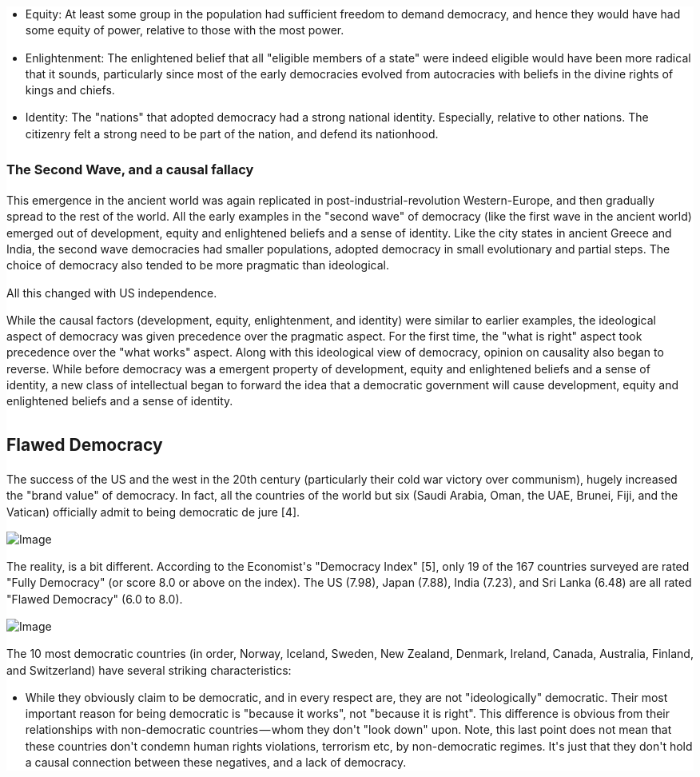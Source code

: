 * Equity: At least some group in the population had sufficient freedom to demand democracy, and hence they would have had some equity of power, relative to those with the most power.

* Enlightenment: The enlightened belief that all "eligible members of a state" were indeed eligible would have been more radical that it sounds, particularly since most of the early democracies evolved from autocracies with beliefs in the divine rights of kings and chiefs.

* Identity: The "nations" that adopted democracy had a strong national identity. Especially, relative to other nations. The citizenry felt a strong need to be part of the nation, and defend its nationhood.

### The Second Wave, and a causal fallacy

This emergence in the ancient world was again replicated in post-industrial-revolution Western-Europe, and then gradually spread to the rest of the world. All the early examples in the "second wave" of democracy (like the first wave in the ancient world) emerged out of development, equity and enlightened beliefs and a sense of identity. Like the city states in ancient Greece and India, the second wave democracies had smaller populations, adopted democracy in small evolutionary and partial steps. The choice of democracy also tended to be more pragmatic than ideological.

All this changed with US independence.

While the causal factors (development, equity, enlightenment, and identity) were similar to earlier examples, the ideological aspect of democracy was given precedence over the pragmatic aspect. For the first time, the "what is right" aspect took precedence over the "what works" aspect. Along with this ideological view of democracy, opinion on causality also began to reverse. While before democracy was a emergent property of development, equity and enlightened beliefs and a sense of identity, a new class of intellectual began to forward the idea that a democratic government will cause development, equity and enlightened beliefs and a sense of identity.

## Flawed Democracy

The success of the US and the west in the 20th century (particularly their cold war victory over communism), hugely increased the "brand value" of democracy. In fact, all the countries of the world but six (Saudi Arabia, Oman, the UAE, Brunei, Fiji, and the Vatican) officially admit to being democratic de jure [4].

![Image](https://cdn-images-1.medium.com/max/800/0*sNa9W2GlNtF40yr8.png)

The reality, is a bit different. According to the Economist's "Democracy Index" [5], only 19 of the 167 countries surveyed are rated "Fully Democracy" (or score 8.0 or above on the index). The US (7.98), Japan (7.88), India (7.23), and Sri Lanka (6.48) are all rated "Flawed Democracy" (6.0 to 8.0).

![Image](https://cdn-images-1.medium.com/max/800/0*dvXSsPES70RPFNZ7.png)

The 10 most democratic countries (in order, Norway, Iceland, Sweden, New Zealand, Denmark, Ireland, Canada, Australia, Finland, and Switzerland) have several striking characteristics:

* While they obviously claim to be democratic, and in every respect are, they are not "ideologically" democratic. Their most important reason for being democratic is "because it works", not "because it is right". This difference is obvious from their relationships with non-democratic countries — whom they don't "look down" upon. Note, this last point does not mean that these countries don't condemn human rights violations, terrorism etc, by non-democratic regimes. It's just that they don't hold a causal connection between these negatives, and a lack of democracy.
